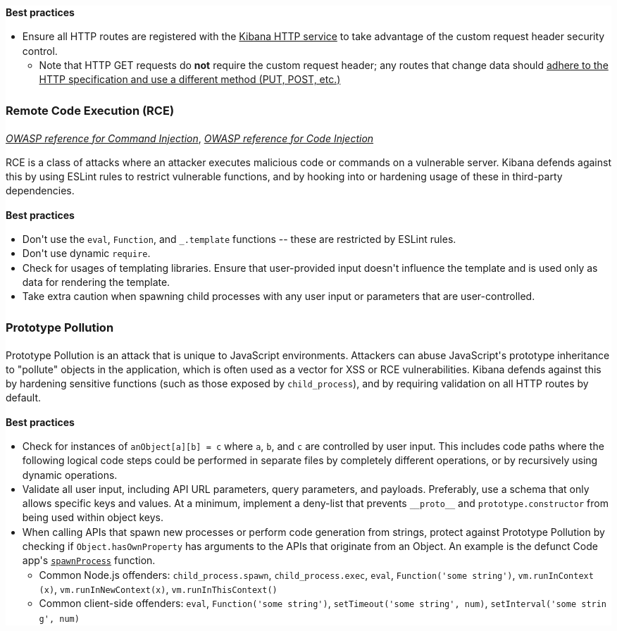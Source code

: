 **Best practices**

- Ensure all HTTP routes are registered with the [Kibana HTTP service](https://www.elastic.co/guide/en/kibana/master/http-service.html) to
  take advantage of the custom request header security control.
  - Note that HTTP GET requests do **not** require the custom request header; any routes that change data should [adhere to the HTTP
    specification and use a different method (PUT, POST, etc.)](https://developer.mozilla.org/en-US/docs/Web/HTTP/Methods)

### Remote Code Execution (RCE)

[_OWASP reference for Command Injection_](https://owasp.org/www-community/attacks/Command_Injection),
[_OWASP reference for Code Injection_](https://owasp.org/www-community/attacks/Code_Injection)

RCE is a class of attacks where an attacker executes malicious code or commands on a vulnerable server. Kibana defends against this by using
ESLint rules to restrict vulnerable functions, and by hooking into or hardening usage of these in third-party dependencies.

**Best practices**

- Don't use the `eval`, `Function`, and `_.template` functions -- these are restricted by ESLint rules.
- Don't use dynamic `require`.
- Check for usages of templating libraries. Ensure that user-provided input doesn't influence the template and is used only as data for
  rendering the template.
- Take extra caution when spawning child processes with any user input or parameters that are user-controlled.

### Prototype Pollution

Prototype Pollution is an attack that is unique to JavaScript environments. Attackers can abuse JavaScript's prototype inheritance to
"pollute" objects in the application, which is often used as a vector for XSS or RCE vulnerabilities. Kibana defends against this by
hardening sensitive functions (such as those exposed by `child_process`), and by requiring validation on all HTTP routes by default.

**Best practices**

- Check for instances of `anObject[a][b] = c` where `a`, `b`, and `c` are controlled by user input. This includes code paths where the
  following logical code steps could be performed in separate files by completely different operations, or by recursively using dynamic
  operations.
- Validate all user input, including API URL parameters, query parameters, and payloads. Preferably, use a schema that only allows specific
  keys and values. At a minimum, implement a deny-list that prevents `__proto__` and `prototype.constructor` from being used within object
  keys.
- When calling APIs that spawn new processes or perform code generation from strings, protect against Prototype Pollution by checking if
  `Object.hasOwnProperty` has arguments to the APIs that originate from an Object. An example is the defunct Code app's
  [`spawnProcess`](https://github.com/elastic/kibana/blob/b49192626a8528af5d888545fb14cd1ce66a72e7/x-pack/legacy/plugins/code/server/lsp/workspace_command.ts#L40-L44)
  function.
  - Common Node.js offenders: `child_process.spawn`, `child_process.exec`, `eval`, `Function('some string')`, `vm.runInContext(x)`,
    `vm.runInNewContext(x)`, `vm.runInThisContext()`
  - Common client-side offenders: `eval`, `Function('some string')`, `setTimeout('some string', num)`, `setInterval('some string', num)`
